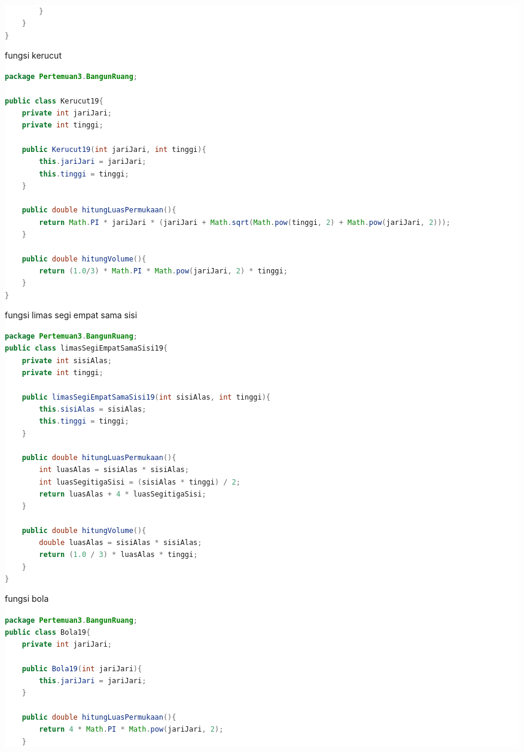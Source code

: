 ```java
        }
    }
}
```
fungsi kerucut
```java
package Pertemuan3.BangunRuang;

public class Kerucut19{
    private int jariJari;
    private int tinggi;

    public Kerucut19(int jariJari, int tinggi){
        this.jariJari = jariJari;
        this.tinggi = tinggi;
    }

    public double hitungLuasPermukaan(){
        return Math.PI * jariJari * (jariJari + Math.sqrt(Math.pow(tinggi, 2) + Math.pow(jariJari, 2)));
    }

    public double hitungVolume(){
        return (1.0/3) * Math.PI * Math.pow(jariJari, 2) * tinggi;
    }
}
```
fungsi limas segi empat sama sisi
```java
package Pertemuan3.BangunRuang;
public class limasSegiEmpatSamaSisi19{
    private int sisiAlas;
    private int tinggi;

    public limasSegiEmpatSamaSisi19(int sisiAlas, int tinggi){
        this.sisiAlas = sisiAlas;
        this.tinggi = tinggi;
    }

    public double hitungLuasPermukaan(){
        int luasAlas = sisiAlas * sisiAlas;
        int luasSegitigaSisi = (sisiAlas * tinggi) / 2;
        return luasAlas + 4 * luasSegitigaSisi;
    }

    public double hitungVolume(){
        double luasAlas = sisiAlas * sisiAlas;
        return (1.0 / 3) * luasAlas * tinggi;
    }
}
```
fungsi bola
```java
package Pertemuan3.BangunRuang;
public class Bola19{
    private int jariJari;

    public Bola19(int jariJari){
        this.jariJari = jariJari;
    }

    public double hitungLuasPermukaan(){
        return 4 * Math.PI * Math.pow(jariJari, 2);
    }
```